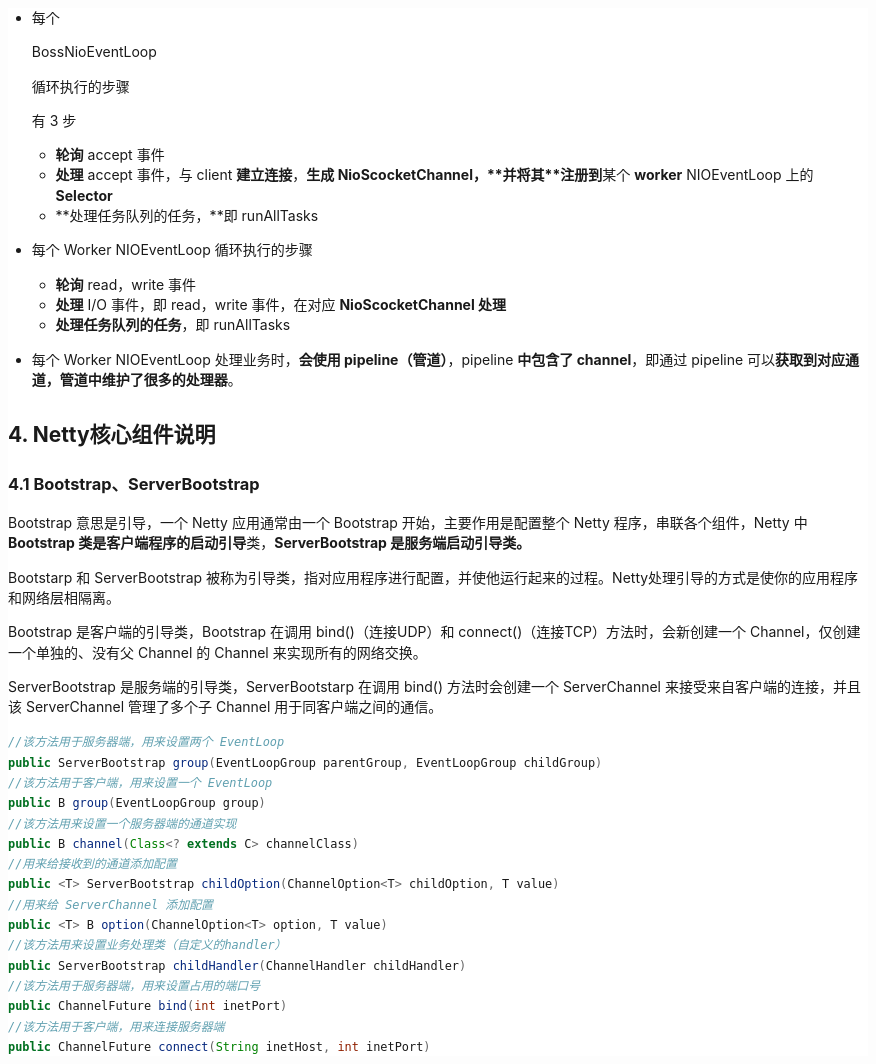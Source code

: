 - 每个 

  BossNioEventLoop

   循环执行的步骤

  有 3 步

  - **轮询** accept 事件
  - **处理** accept 事件，与 client **建立连接**，**生成 NioScocketChannel，\**并将其\**注册到**某个 **worker** NIOEventLoop 上的 **Selector**
  - **处理任务队列的任务，**即 runAllTasks

- 每个 Worker NIOEventLoop 循环执行的步骤

  - **轮询** read，write 事件
  - **处理** I/O 事件，即 read，write 事件，在对应 **NioScocketChannel 处理**
  - **处理任务队列的任务**，即 runAllTasks

- 每个 Worker NIOEventLoop 处理业务时，**会使用 pipeline（管道）**，pipeline **中包含了 channel**，即通过 pipeline 可以**获取到对应通道，管道中维护了很多的处理器**。

## 4. Netty核心组件说明

### 4.1 Bootstrap、ServerBootstrap

Bootstrap 意思是引导，一个 Netty 应用通常由一个 Bootstrap 开始，主要作用是配置整个 Netty 程序，串联各个组件，Netty 中 **Bootstrap 类是客户端程序的启动引导**类，**ServerBootstrap 是服务端启动引导类。**

Bootstarp 和 ServerBootstrap 被称为引导类，指对应用程序进行配置，并使他运行起来的过程。Netty处理引导的方式是使你的应用程序和网络层相隔离。

Bootstrap 是客户端的引导类，Bootstrap 在调用 bind()（连接UDP）和 connect()（连接TCP）方法时，会新创建一个 Channel，仅创建一个单独的、没有父 Channel 的 Channel 来实现所有的网络交换。

ServerBootstrap 是服务端的引导类，ServerBootstarp 在调用 bind() 方法时会创建一个 ServerChannel 来接受来自客户端的连接，并且该 ServerChannel 管理了多个子 Channel 用于同客户端之间的通信。

```java
//该方法用于服务器端，用来设置两个 EventLoop
public ServerBootstrap group(EventLoopGroup parentGroup, EventLoopGroup childGroup)
//该方法用于客户端，用来设置一个 EventLoop
public B group(EventLoopGroup group)
//该方法用来设置一个服务器端的通道实现
public B channel(Class<? extends C> channelClass)
//用来给接收到的通道添加配置
public <T> ServerBootstrap childOption(ChannelOption<T> childOption, T value)
//用来给 ServerChannel 添加配置
public <T> B option(ChannelOption<T> option, T value)
//该方法用来设置业务处理类（自定义的handler）
public ServerBootstrap childHandler(ChannelHandler childHandler)
//该方法用于服务器端，用来设置占用的端口号
public ChannelFuture bind(int inetPort)
//该方法用于客户端，用来连接服务器端
public ChannelFuture connect(String inetHost, int inetPort)
```
